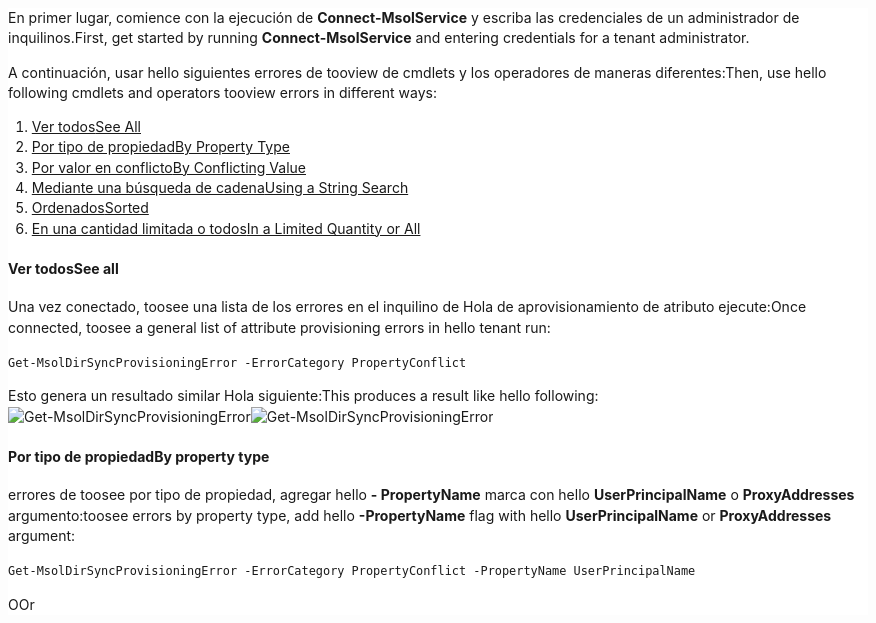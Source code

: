 <span data-ttu-id="c88d5-144">En primer lugar, comience con la ejecución de **Connect-MsolService** y escriba las credenciales de un administrador de inquilinos.</span><span class="sxs-lookup"><span data-stu-id="c88d5-144">First, get started by running **Connect-MsolService** and entering credentials for a tenant administrator.</span></span>

<span data-ttu-id="c88d5-145">A continuación, usar hello siguientes errores de tooview de cmdlets y los operadores de maneras diferentes:</span><span class="sxs-lookup"><span data-stu-id="c88d5-145">Then, use hello following cmdlets and operators tooview errors in different ways:</span></span>

1. [<span data-ttu-id="c88d5-146">Ver todos</span><span class="sxs-lookup"><span data-stu-id="c88d5-146">See All</span></span>](#see-all)
2. [<span data-ttu-id="c88d5-147">Por tipo de propiedad</span><span class="sxs-lookup"><span data-stu-id="c88d5-147">By Property Type</span></span>](#by-property-type)
3. [<span data-ttu-id="c88d5-148">Por valor en conflicto</span><span class="sxs-lookup"><span data-stu-id="c88d5-148">By Conflicting Value</span></span>](#by-conflicting-value)
4. [<span data-ttu-id="c88d5-149">Mediante una búsqueda de cadena</span><span class="sxs-lookup"><span data-stu-id="c88d5-149">Using a String Search</span></span>](#using-a-string-search)
5. [<span data-ttu-id="c88d5-150">Ordenados</span><span class="sxs-lookup"><span data-stu-id="c88d5-150">Sorted</span></span>](#sorted)
6. [<span data-ttu-id="c88d5-151">En una cantidad limitada o todos</span><span class="sxs-lookup"><span data-stu-id="c88d5-151">In a Limited Quantity or All</span></span>](#in-a-limited-quantity-or-all)

#### <a name="see-all"></a><span data-ttu-id="c88d5-152">Ver todos</span><span class="sxs-lookup"><span data-stu-id="c88d5-152">See all</span></span>
<span data-ttu-id="c88d5-153">Una vez conectado, toosee una lista de los errores en el inquilino de Hola de aprovisionamiento de atributo ejecute:</span><span class="sxs-lookup"><span data-stu-id="c88d5-153">Once connected, toosee a general list of attribute provisioning errors in hello tenant run:</span></span>

`Get-MsolDirSyncProvisioningError -ErrorCategory PropertyConflict`

<span data-ttu-id="c88d5-154">Esto genera un resultado similar Hola siguiente:</span><span class="sxs-lookup"><span data-stu-id="c88d5-154">This produces a result like hello following:</span></span>  
 <span data-ttu-id="c88d5-155">![Get-MsolDirSyncProvisioningError](./media/active-directory-aadconnectsyncservice-duplicate-attribute-resiliency/1.png "MsolDirSyncProvisioningError Get")</span><span class="sxs-lookup"><span data-stu-id="c88d5-155">![Get-MsolDirSyncProvisioningError](./media/active-directory-aadconnectsyncservice-duplicate-attribute-resiliency/1.png "Get-MsolDirSyncProvisioningError")</span></span>  

#### <a name="by-property-type"></a><span data-ttu-id="c88d5-156">Por tipo de propiedad</span><span class="sxs-lookup"><span data-stu-id="c88d5-156">By property type</span></span>
<span data-ttu-id="c88d5-157">errores de toosee por tipo de propiedad, agregar hello **- PropertyName** marca con hello **UserPrincipalName** o **ProxyAddresses** argumento:</span><span class="sxs-lookup"><span data-stu-id="c88d5-157">toosee errors by property type, add hello **-PropertyName** flag with hello **UserPrincipalName** or **ProxyAddresses** argument:</span></span>

`Get-MsolDirSyncProvisioningError -ErrorCategory PropertyConflict -PropertyName UserPrincipalName`

<span data-ttu-id="c88d5-158">O</span><span class="sxs-lookup"><span data-stu-id="c88d5-158">Or</span></span>
